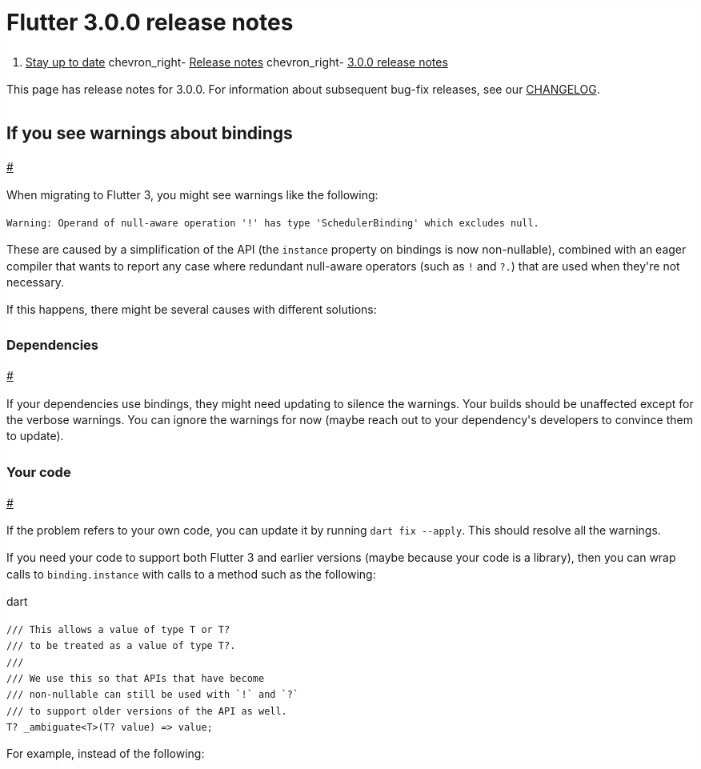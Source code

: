 Flutter 3.0.0 release notes
===========================

1. [Stay up to date](/release) chevron\_right- [Release notes](/release/release-notes) chevron\_right- [3.0.0 release notes](/release/release-notes/release-notes-3.0.0)

This page has release notes for 3.0.0. For information about subsequent bug-fix releases, see our [CHANGELOG](https://github.com/flutter/flutter/blob/main/CHANGELOG.md).

If you see warnings about bindings
----------------------------------

[#](#if-you-see-warnings-about-bindings)

When migrating to Flutter 3, you might see warnings like the following:

```
Warning: Operand of null-aware operation '!' has type 'SchedulerBinding' which excludes null.
```

These are caused by a simplification of the API (the `instance` property on bindings is now non-nullable), combined with an eager compiler that wants to report any case where redundant null-aware operators (such as `!` and `?.`) that are used when they're not necessary.

If this happens, there might be several causes with different solutions:

### Dependencies

[#](#dependencies)

If your dependencies use bindings, they might need updating to silence the warnings. Your builds should be unaffected except for the verbose warnings. You can ignore the warnings for now (maybe reach out to your dependency's developers to convince them to update).

### Your code

[#](#your-code)

If the problem refers to your own code, you can update it by running `dart fix --apply`. This should resolve all the warnings.

If you need your code to support both Flutter 3 and earlier versions (maybe because your code is a library), then you can wrap calls to `binding.instance` with calls to a method such as the following:

dart

```
/// This allows a value of type T or T?
/// to be treated as a value of type T?.
///
/// We use this so that APIs that have become
/// non-nullable can still be used with `!` and `?`
/// to support older versions of the API as well.
T? _ambiguate<T>(T? value) => value;
```

For example, instead of the following:

